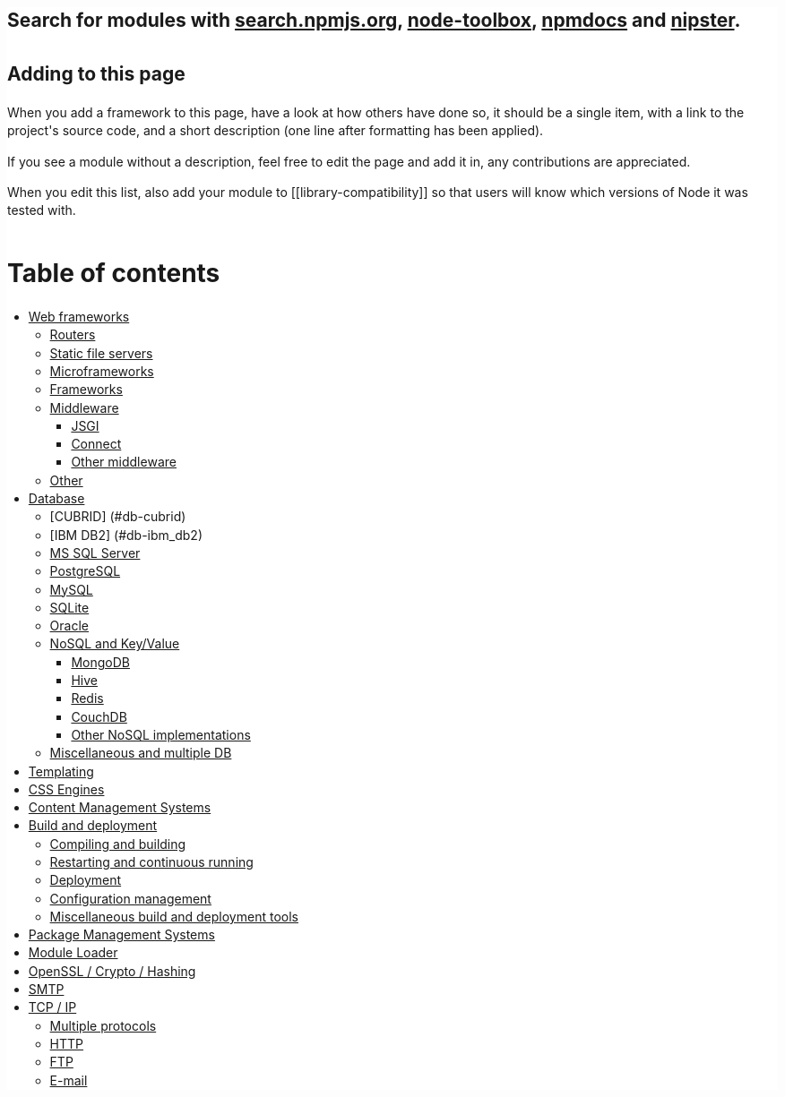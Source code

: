## Search for modules with [search.npmjs.org](http://search.npmjs.org/), [node-toolbox](http://nodetoolbox.com/), [npmdocs](http://npmdoc.nodejitsu.com) and [nipster](http://eirikb.github.com/nipster/).

## Adding to this page

When you add a framework to this page, have a look at how others have done so, it should be a single item, with a link to the project's source code, and a short description (one line after formatting has been applied).

If you see a module without a description, feel free to edit the page and add it in, any contributions are appreciated.

When you edit this list, also add your module to [[library-compatibility]] so that users will know which versions of Node it was tested with.

# Table of contents

* [Web frameworks](#web-frameworks)
  * [Routers](#web-frameworks-routers)
  * [Static file servers](#web-frameworks-static)
  * [Microframeworks](#web-frameworks-micro)
  * [Frameworks](#web-frameworks-full)
  * [Middleware](#middleware)
      * [JSGI](#middleware-jsgi)
      * [Connect](#middleware-connect)
      * [Other middleware](#middleware-other)
  * [Other](#web-frameworks-other)
* [Database](#database)
  * [CUBRID] (#db-cubrid)
  * [IBM DB2] (#db-ibm_db2)
  * [MS SQL Server](#db-mssql)
  * [PostgreSQL](#db-pg)
  * [MySQL](#db-mysql)
  * [SQLite](#db-sqlite)
  * [Oracle](#db-oracle)
  * [NoSQL and Key/Value](#db-nosql)
      * [MongoDB](#db-nosql-mongo)
      * [Hive](#db-nosql-hive)
      * [Redis](#db-nosql-redis)
      * [CouchDB](#db-nosql-couch)
      * [Other NoSQL implementations](#db-nosql-other)
  * [Miscellaneous and multiple DB](#db-misc)
* [Templating](#templating)
* [CSS Engines](#css-engines)
* [Content Management Systems](#content-management)
* [Build and deployment](#build-and-deployment)
  * [Compiling and building](#compile-and-build)
  * [Restarting and continuous running](#restarting)
  * [Deployment](#deployment)
  * [Configuration management](#configuration-management)
  * [Miscellaneous build and deployment tools](#misc-build-and-deployment)
* [Package Management Systems](#package-management)
* [Module Loader](#module-loader)
* [OpenSSL / Crypto / Hashing](#security)
* [SMTP](#smtp)
* [TCP / IP](#tcp)
  * [Multiple protocols](#tcp-multiple)
  * [HTTP](#tcp-http)
  * [FTP](#tcp-ftp)
  * [E-mail](#tcp-e-mail)
